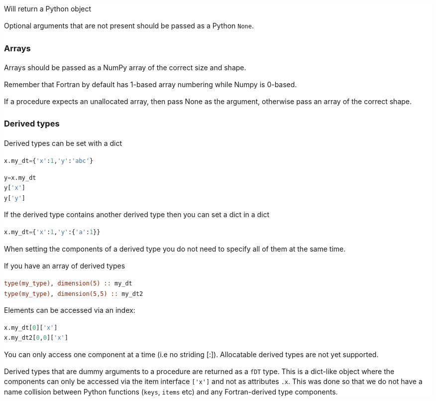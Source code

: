 Will return a Python object 


Optional arguments that are not present should be passed as a Python ``None``.


### Arrays

Arrays should be passed as a NumPy array of the correct size and shape.


Remember that Fortran by default has 1-based array numbering while Numpy
is 0-based.


If a procedure expects an unallocated array, then pass None as the argument, otherwise pass an array of the correct shape.

### Derived types

Derived types can be set with a dict 
````python
x.my_dt={'x':1,'y':'abc'}
````

````python
y=x.my_dt
y['x']
y['y']
````
If the derived type contains another derived type then you can set a dict in a dict

````python
x.my_dt={'x':1,'y':{'a':1}}
````

When setting the components of a derived type you do not need to specify
all of them at the same time.


If you have an array of derived types

````fortran
type(my_type), dimension(5) :: my_dt
type(my_type), dimension(5,5) :: my_dt2
````

Elements can be accessed via an index:

````python
x.my_dt[0]['x']
x.my_dt2[0,0]['x']
````

You can only access one component at a time (i.e no striding [:]). Allocatable derived types are not yet supported.

Derived types that are dummy arguments to a procedure are returned as a ``fDT`` type. This is a dict-like object where the components
can only be accessed via the item interface ``['x']`` and not as attributes ``.x``.  This was done so that we do not have a name collision
between Python functions (``keys``, ``items`` etc) and any Fortran-derived type components.
